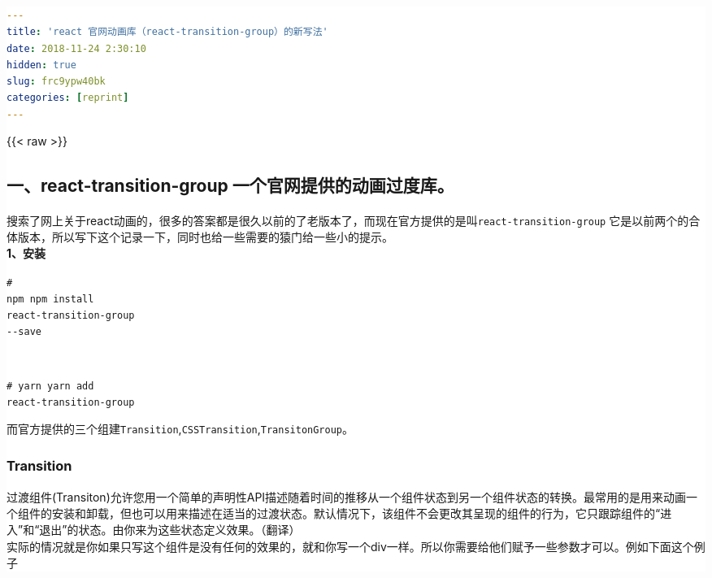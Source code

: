 ```yaml
---
title: 'react 官网动画库（react-transition-group）的新写法' 
date: 2018-11-24 2:30:10
hidden: true
slug: frc9ypw40bk
categories: [reprint]
---
```


{{< raw >}}
<h2 id="articleHeader0">&#x4E00;&#x3001;react-transition-group &#x4E00;&#x4E2A;&#x5B98;&#x7F51;&#x63D0;&#x4F9B;&#x7684;&#x52A8;&#x753B;&#x8FC7;&#x5EA6;&#x5E93;&#x3002;</h2><p>&#x641C;&#x7D22;&#x4E86;&#x7F51;&#x4E0A;&#x5173;&#x4E8E;react&#x52A8;&#x753B;&#x7684;&#xFF0C;&#x5F88;&#x591A;&#x7684;&#x7B54;&#x6848;&#x90FD;&#x662F;&#x5F88;&#x4E45;&#x4EE5;&#x524D;&#x7684;&#x4E86;&#x8001;&#x7248;&#x672C;&#x4E86;&#xFF0C;&#x800C;&#x73B0;&#x5728;&#x5B98;&#x65B9;&#x63D0;&#x4F9B;&#x7684;&#x662F;&#x53EB;<code>react-transition-group</code> &#x5B83;&#x662F;&#x4EE5;&#x524D;&#x4E24;&#x4E2A;&#x7684;&#x5408;&#x4F53;&#x7248;&#x672C;&#xFF0C;&#x6240;&#x4EE5;&#x5199;&#x4E0B;&#x8FD9;&#x4E2A;&#x8BB0;&#x5F55;&#x4E00;&#x4E0B;&#xFF0C;&#x540C;&#x65F6;&#x4E5F;&#x7ED9;&#x4E00;&#x4E9B;&#x9700;&#x8981;&#x7684;&#x733F;&#x95E8;&#x7ED9;&#x4E00;&#x4E9B;&#x5C0F;&#x7684;&#x63D0;&#x793A;&#x3002;<br><strong>1&#x3001;&#x5B89;&#x88C5;</strong></p><div class="widget-codetool" style="display:none"><div class="widget-codetool--inner"><span class="selectCode code-tool" data-toggle="tooltip" data-placement="top" title="" data-original-title="&#x5168;&#x9009;"></span> <span type="button" class="copyCode code-tool" data-toggle="tooltip" data-placement="top" data-clipboard-text="# npm
npm install react-transition-group --save

# yarn
yarn add react-transition-group" title="" data-original-title="&#x590D;&#x5236;"></span> <span type="button" class="saveToNote code-tool" data-toggle="tooltip" data-placement="top" title="" data-original-title="&#x653E;&#x8FDB;&#x7B14;&#x8BB0;"></span></div></div><pre class="hljs crmsh"><code><span class="hljs-comment"># npm</span>
npm install react-transition-<span class="hljs-keyword">group</span> <span class="hljs-title">--save</span>

<span class="hljs-comment"># yarn</span>
yarn add react-transition-group</code></pre><p>&#x800C;&#x5B98;&#x65B9;&#x63D0;&#x4F9B;&#x7684;&#x4E09;&#x4E2A;&#x7EC4;&#x5EFA;<code>Transition</code>,<code>CSSTransition</code>,<code>TransitonGroup</code>&#x3002;</p><h3 id="articleHeader1">Transition</h3><p>&#x8FC7;&#x6E21;&#x7EC4;&#x4EF6;(Transiton)&#x5141;&#x8BB8;&#x60A8;&#x7528;&#x4E00;&#x4E2A;&#x7B80;&#x5355;&#x7684;&#x58F0;&#x660E;&#x6027;API&#x63CF;&#x8FF0;&#x968F;&#x7740;&#x65F6;&#x95F4;&#x7684;&#x63A8;&#x79FB;&#x4ECE;&#x4E00;&#x4E2A;&#x7EC4;&#x4EF6;&#x72B6;&#x6001;&#x5230;&#x53E6;&#x4E00;&#x4E2A;&#x7EC4;&#x4EF6;&#x72B6;&#x6001;&#x7684;&#x8F6C;&#x6362;&#x3002;&#x6700;&#x5E38;&#x7528;&#x7684;&#x662F;&#x7528;&#x6765;&#x52A8;&#x753B;&#x4E00;&#x4E2A;&#x7EC4;&#x4EF6;&#x7684;&#x5B89;&#x88C5;&#x548C;&#x5378;&#x8F7D;&#xFF0C;&#x4F46;&#x4E5F;&#x53EF;&#x4EE5;&#x7528;&#x6765;&#x63CF;&#x8FF0;&#x5728;&#x9002;&#x5F53;&#x7684;&#x8FC7;&#x6E21;&#x72B6;&#x6001;&#x3002;&#x9ED8;&#x8BA4;&#x60C5;&#x51B5;&#x4E0B;&#xFF0C;&#x8BE5;&#x7EC4;&#x4EF6;&#x4E0D;&#x4F1A;&#x66F4;&#x6539;&#x5176;&#x5448;&#x73B0;&#x7684;&#x7EC4;&#x4EF6;&#x7684;&#x884C;&#x4E3A;&#xFF0C;&#x5B83;&#x53EA;&#x8DDF;&#x8E2A;&#x7EC4;&#x4EF6;&#x7684;&#x201C;&#x8FDB;&#x5165;&#x201D;&#x548C;&#x201C;&#x9000;&#x51FA;&#x201D;&#x7684;&#x72B6;&#x6001;&#x3002;&#x7531;&#x4F60;&#x6765;&#x4E3A;&#x8FD9;&#x4E9B;&#x72B6;&#x6001;&#x5B9A;&#x4E49;&#x6548;&#x679C;&#x3002;&#xFF08;&#x7FFB;&#x8BD1;&#xFF09;<br>&#x5B9E;&#x9645;&#x7684;&#x60C5;&#x51B5;&#x5C31;&#x662F;&#x4F60;&#x5982;&#x679C;&#x53EA;&#x5199;&#x8FD9;&#x4E2A;&#x7EC4;&#x4EF6;&#x662F;&#x6CA1;&#x6709;&#x4EFB;&#x4F55;&#x7684;&#x6548;&#x679C;&#x7684;&#xFF0C;&#x5C31;&#x548C;&#x4F60;&#x5199;&#x4E00;&#x4E2A;div&#x4E00;&#x6837;&#x3002;&#x6240;&#x4EE5;&#x4F60;&#x9700;&#x8981;&#x7ED9;&#x4ED6;&#x4EEC;&#x8D4B;&#x4E88;&#x4E00;&#x4E9B;&#x53C2;&#x6570;&#x624D;&#x53EF;&#x4EE5;&#x3002;&#x4F8B;&#x5982;&#x4E0B;&#x9762;&#x8FD9;&#x4E2A;&#x4F8B;&#x5B50;</p><div class="widget-codetool" style="display:none"><div class="widget-codetool--inner"><span class="selectCode code-tool" data-toggle="tooltip" data-placement="top" title="" data-original-title="&#x5168;&#x9009;"></span> <span type="button" class="copyCode code-tool" data-toggle="tooltip" data-placement="top" data-clipboard-text="//&#x81EA;&#x5DF1;&#x7B80;&#x5355;&#x7684;&#x5C01;&#x88C5;&#x4E86;&#x4E00;&#x4E2A;&#xFF0C;&#x8BE5;&#x6709;&#x7684;&#x53C2;&#x6570;&#x90FD;&#x7531;&#x4E86;&#xFF0C;&#x53EF;&#x4EE5;&#x81EA;&#x884C;&#x7C98;&#x8D34;&#x5728;&#x81EA;&#x5DF1;&#x7684;&#x4EE3;&#x7801;&#x91CC;&#x9762;&#x53BB;&#x8BD5;&#x8BD5;&#x3002;
class Fade extends React.Component {
  constructor(props) {